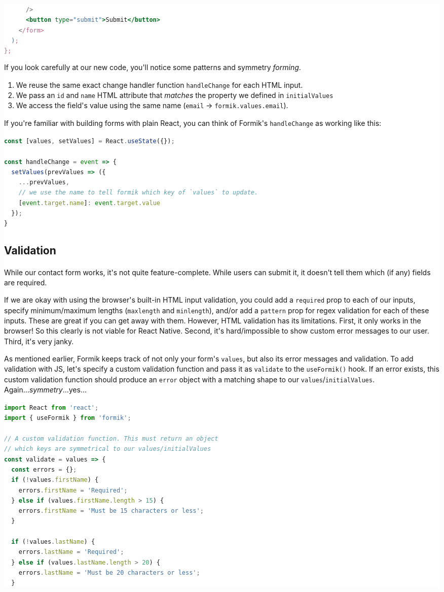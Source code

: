```jsx
      />
      <button type="submit">Submit</button>
    </form>
  );
};
```

If you look carefully at our new code, you'll notice some patterns and symmetry _forming_.

1. We reuse the same exact change handler function `handleChange` for each HTML input.
2. We pass an `id` and `name` HTML attribute that _matches_ the property we defined in `initialValues`
3. We access the field's value using the same name (`email` -> `formik.values.email`).

If you're familiar with building forms with plain React, you can think of Formik's `handleChange` as working like this:

```jsx
const [values, setValues] = React.useState({});

const handleChange = event => {
  setValues(prevValues => ({
    ...prevValues,
    // we use the name to tell formik which key of `values` to update.
    [event.target.name]: event.target.value
  });
}
```

## Validation

While our contact form works, it's not quite feature-complete. While users can submit it, it doesn't tell them which (if any) fields are required.

If we are okay with using the browser's built-in HTML input validation, you could add a `required` prop to each of our inputs, specify minimum/maximum lengths (`maxlength` and `minlength`), and/or add a `pattern` prop for regex validation for each of these inputs. These are great if you can get away with them. However, HTML validation has its limitations. First, it only works in the browser! So this clearly is not viable for React Native. Second, it's hard/impossible to show custom error messages to our user. Third, it's very janky.

As mentioned earlier, Formik keeps track of not only your form's `values`, but also its error messages and validation. To add validation with JS, let's specify a custom validation function and pass it as `validate` to the `useFormik()` hook. If an error exists, this custom validation function should produce an `error` object with a matching shape to our `values`/`initialValues`. Again..._symmetry_...yes...

```jsx
import React from 'react';
import { useFormik } from 'formik';

// A custom validation function. This must return an object
// which keys are symmetrical to our values/initialValues
const validate = values => {
  const errors = {};
  if (!values.firstName) {
    errors.firstName = 'Required';
  } else if (values.firstName.length > 15) {
    errors.firstName = 'Must be 15 characters or less';
  }

  if (!values.lastName) {
    errors.lastName = 'Required';
  } else if (values.lastName.length > 20) {
    errors.lastName = 'Must be 20 characters or less';
  }
```
